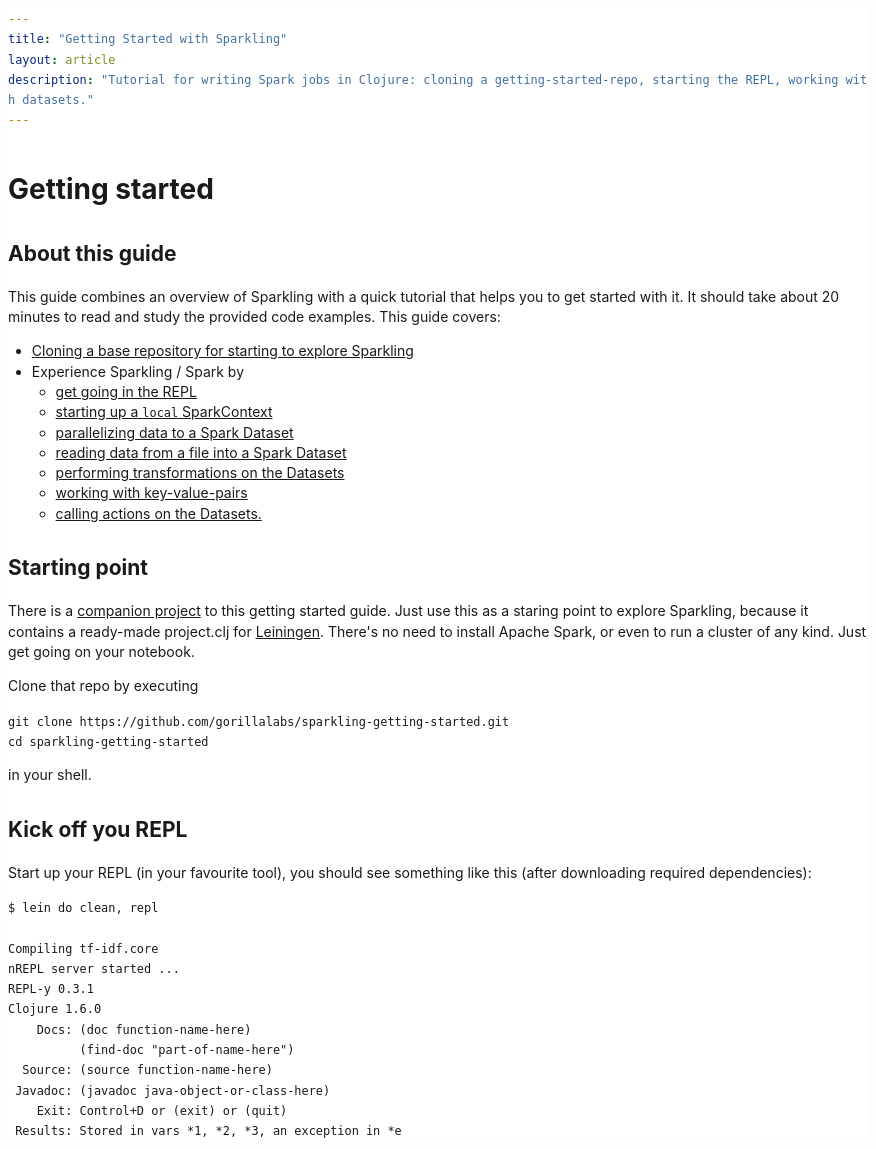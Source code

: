 ```yaml
---
title: "Getting Started with Sparkling"
layout: article
description: "Tutorial for writing Spark jobs in Clojure: cloning a getting-started-repo, starting the REPL, working with datasets."
---
```


# Getting started

## About this guide

This guide combines an overview of Sparkling with a quick tutorial that helps you to get started with it.
It should take about 20 minutes to read and study the provided code examples. This guide covers:

 * [Cloning a base repository for starting to explore Sparkling](#start)
 * Experience Sparkling / Spark by
   * [get going in the REPL](#REPL)
   * [starting up a `local` SparkContext](#initializing)
   * [parallelizing data to a Spark Dataset](#rdds)
   * [reading data from a file into a Spark Dataset](#external)
   * [performing transformations on the Datasets](#rdd-operations)
   * [working with key-value-pairs](#keyvalue)
   * [calling actions on the Datasets.](#rdd-actions)



## <a name="start"/>Starting point
There is a [companion project](https://github.com/gorillalabs/sparkling-getting-started) to this getting started guide. Just use this as a staring point to explore Sparkling, because it contains a ready-made project.clj for [Leiningen](http://leiningen.org/). There's no need to install Apache Spark, or even to run a cluster of any kind. Just get going on your notebook.

Clone that repo by executing

    git clone https://github.com/gorillalabs/sparkling-getting-started.git
    cd sparkling-getting-started


in your shell.


## <a name="REPL"/>Kick off you REPL

Start up your REPL (in your favourite tool), you should see something like this (after downloading required dependencies):

    $ lein do clean, repl

    Compiling tf-idf.core
    nREPL server started ...
    REPL-y 0.3.1
    Clojure 1.6.0
        Docs: (doc function-name-here)
              (find-doc "part-of-name-here")
      Source: (source function-name-here)
     Javadoc: (javadoc java-object-or-class-here)
        Exit: Control+D or (exit) or (quit)
     Results: Stored in vars *1, *2, *3, an exception in *e
